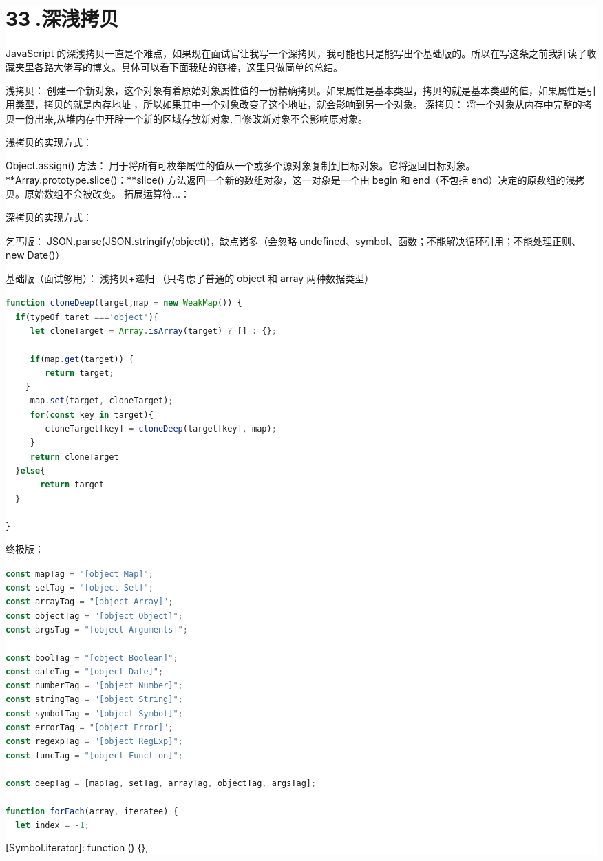 ```js
```

# 33 .深浅拷贝

JavaScript 的深浅拷贝一直是个难点，如果现在面试官让我写一个深拷贝，我可能也只是能写出个基础版的。所以在写这条之前我拜读了收藏夹里各路大佬写的博文。具体可以看下面我贴的链接，这里只做简单的总结。

浅拷贝： 创建一个新对象，这个对象有着原始对象属性值的一份精确拷贝。如果属性是基本类型，拷贝的就是基本类型的值，如果属性是引用类型，拷贝的就是内存地址 ，所以如果其中一个对象改变了这个地址，就会影响到另一个对象。
深拷贝： 将一个对象从内存中完整的拷贝一份出来,从堆内存中开辟一个新的区域存放新对象,且修改新对象不会影响原对象。

浅拷贝的实现方式：

Object.assign() 方法： 用于将所有可枚举属性的值从一个或多个源对象复制到目标对象。它将返回目标对象。
**Array.prototype.slice()：**slice() 方法返回一个新的数组对象，这一对象是一个由 begin 和 end（不包括 end）决定的原数组的浅拷贝。原始数组不会被改变。
拓展运算符...：

深拷贝的实现方式：

乞丐版： JSON.parse(JSON.stringify(object))，缺点诸多（会忽略 undefined、symbol、函数；不能解决循环引用；不能处理正则、new Date()）

基础版（面试够用）： 浅拷贝+递归 （只考虑了普通的 object 和 array 两种数据类型）

```js
function cloneDeep(target,map = new WeakMap()) {
  if(typeOf taret ==='object'){
     let cloneTarget = Array.isArray(target) ? [] : {};

     if(map.get(target)) {
        return target;
    }
     map.set(target, cloneTarget);
     for(const key in target){
        cloneTarget[key] = cloneDeep(target[key], map);
     }
     return cloneTarget
  }else{
       return target
  }

}


```

终极版：

```js
const mapTag = "[object Map]";
const setTag = "[object Set]";
const arrayTag = "[object Array]";
const objectTag = "[object Object]";
const argsTag = "[object Arguments]";

const boolTag = "[object Boolean]";
const dateTag = "[object Date]";
const numberTag = "[object Number]";
const stringTag = "[object String]";
const symbolTag = "[object Symbol]";
const errorTag = "[object Error]";
const regexpTag = "[object RegExp]";
const funcTag = "[object Function]";

const deepTag = [mapTag, setTag, arrayTag, objectTag, argsTag];

function forEach(array, iteratee) {
  let index = -1;
```

  [Symbol.iterator]: function () {},